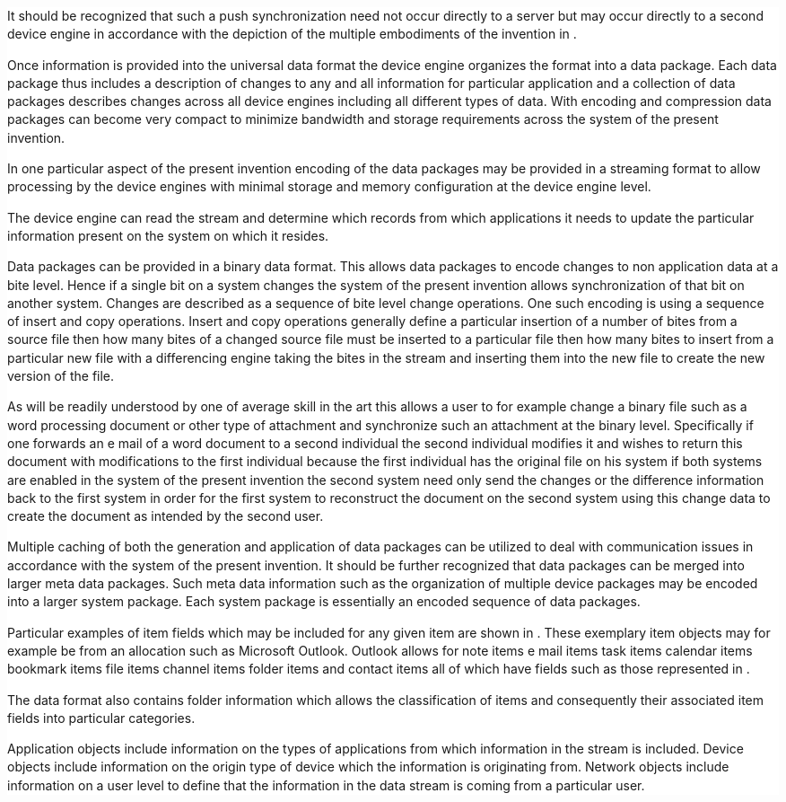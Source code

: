 It should be recognized that such a push synchronization need not occur directly to a server but may occur directly to a second device engine in accordance with the depiction of the multiple embodiments of the invention in .

Once information is provided into the universal data format the device engine organizes the format into a data package. Each data package thus includes a description of changes to any and all information for particular application and a collection of data packages describes changes across all device engines including all different types of data. With encoding and compression data packages can become very compact to minimize bandwidth and storage requirements across the system of the present invention.

In one particular aspect of the present invention encoding of the data packages may be provided in a streaming format to allow processing by the device engines with minimal storage and memory configuration at the device engine level.

The device engine can read the stream and determine which records from which applications it needs to update the particular information present on the system on which it resides.

Data packages can be provided in a binary data format. This allows data packages to encode changes to non application data at a bite level. Hence if a single bit on a system changes the system of the present invention allows synchronization of that bit on another system. Changes are described as a sequence of bite level change operations. One such encoding is using a sequence of insert and copy operations. Insert and copy operations generally define a particular insertion of a number of bites from a source file then how many bites of a changed source file must be inserted to a particular file then how many bites to insert from a particular new file with a differencing engine taking the bites in the stream and inserting them into the new file to create the new version of the file.

As will be readily understood by one of average skill in the art this allows a user to for example change a binary file such as a word processing document or other type of attachment and synchronize such an attachment at the binary level. Specifically if one forwards an e mail of a word document to a second individual the second individual modifies it and wishes to return this document with modifications to the first individual because the first individual has the original file on his system if both systems are enabled in the system of the present invention the second system need only send the changes or the difference information back to the first system in order for the first system to reconstruct the document on the second system using this change data to create the document as intended by the second user.

Multiple caching of both the generation and application of data packages can be utilized to deal with communication issues in accordance with the system of the present invention. It should be further recognized that data packages can be merged into larger meta data packages. Such meta data information such as the organization of multiple device packages may be encoded into a larger system package. Each system package is essentially an encoded sequence of data packages.

Particular examples of item fields which may be included for any given item are shown in . These exemplary item objects may for example be from an allocation such as Microsoft Outlook. Outlook allows for note items e mail items task items calendar items bookmark items file items channel items folder items and contact items all of which have fields such as those represented in .

The data format also contains folder information which allows the classification of items and consequently their associated item fields into particular categories.

Application objects include information on the types of applications from which information in the stream is included. Device objects include information on the origin type of device which the information is originating from. Network objects include information on a user level to define that the information in the data stream is coming from a particular user.
